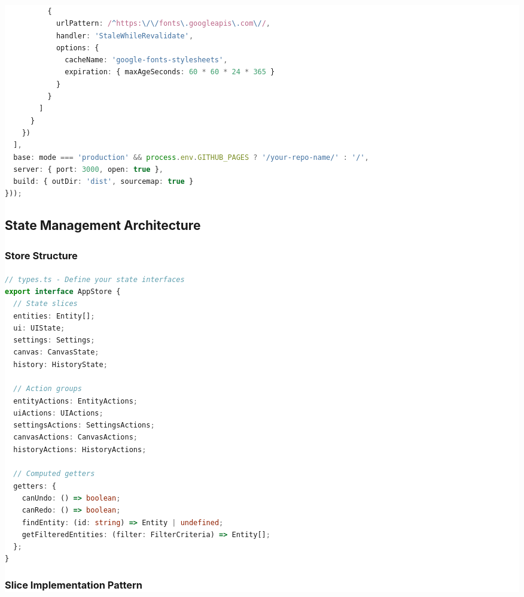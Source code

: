```typescript
          {
            urlPattern: /^https:\/\/fonts\.googleapis\.com\//,
            handler: 'StaleWhileRevalidate',
            options: {
              cacheName: 'google-fonts-stylesheets',
              expiration: { maxAgeSeconds: 60 * 60 * 24 * 365 }
            }
          }
        ]
      }
    })
  ],
  base: mode === 'production' && process.env.GITHUB_PAGES ? '/your-repo-name/' : '/',
  server: { port: 3000, open: true },
  build: { outDir: 'dist', sourcemap: true }
}));
```

## State Management Architecture

### Store Structure

```typescript
// types.ts - Define your state interfaces
export interface AppStore {
  // State slices
  entities: Entity[];
  ui: UIState;
  settings: Settings;
  canvas: CanvasState;
  history: HistoryState;
  
  // Action groups
  entityActions: EntityActions;
  uiActions: UIActions;
  settingsActions: SettingsActions;
  canvasActions: CanvasActions;
  historyActions: HistoryActions;
  
  // Computed getters
  getters: {
    canUndo: () => boolean;
    canRedo: () => boolean;
    findEntity: (id: string) => Entity | undefined;
    getFilteredEntities: (filter: FilterCriteria) => Entity[];
  };
}
```

### Slice Implementation Pattern
